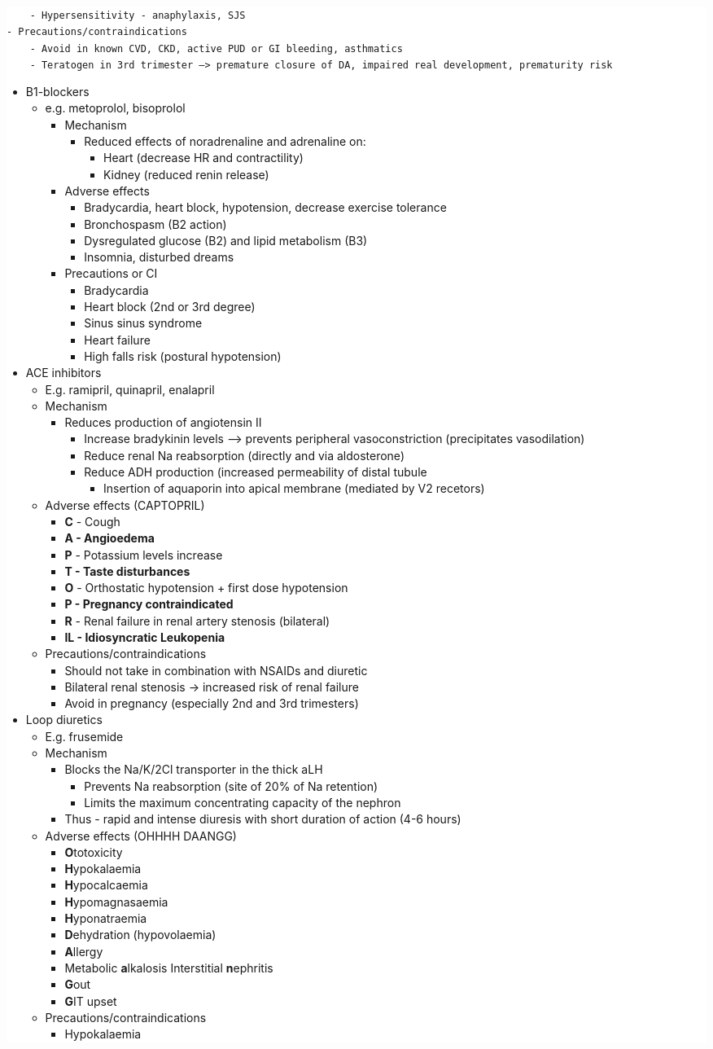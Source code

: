         - Hypersensitivity - anaphylaxis, SJS
    - Precautions/contraindications
        - Avoid in known CVD, CKD, active PUD or GI bleeding, asthmatics
        - Teratogen in 3rd trimester —> premature closure of DA, impaired real development, prematurity risk
- B1-blockers
    - e.g. metoprolol, bisoprolol
        - Mechanism
            - Reduced effects of noradrenaline and adrenaline on:
                - Heart (decrease HR and contractility)
                - Kidney (reduced renin release)
        - Adverse effects
            - Bradycardia, heart block, hypotension, decrease exercise tolerance
            - Bronchospasm (B2 action)
            - Dysregulated glucose (B2) and lipid metabolism (B3)
            - Insomnia, disturbed dreams
        - Precautions or CI
            - Bradycardia
            - Heart block (2nd or 3rd degree)
            - Sinus sinus syndrome
            - Heart failure
            - High falls risk (postural hypotension)
- ACE inhibitors
    - E.g. ramipril, quinapril, enalapril
    - Mechanism
        - Reduces production of angiotensin II
            - Increase bradykinin levels —> prevents peripheral vasoconstriction (precipitates vasodilation)
            - Reduce renal Na reabsorption (directly and via aldosterone)
            - Reduce ADH production (increased permeability of distal tubule
                - Insertion of aquaporin into apical membrane (mediated by V2 recetors)
    - Adverse effects (CAPTOPRIL)
        - **C** - Cough
        - **A - Angioedema**
        - **P** - Potassium levels increase
        - **T - Taste disturbances**
        - **O** - Orthostatic hypotension + first dose hypotension
        - **P - Pregnancy contraindicated**
        - **R** - Renal failure in renal artery stenosis (bilateral)
        - **IL - Idiosyncratic Leukopenia**
    - Precautions/contraindications
        - Should not take in combination with NSAIDs and diuretic
        - Bilateral renal stenosis → increased risk of renal failure
        - Avoid in pregnancy (especially 2nd and 3rd trimesters)
- Loop diuretics
    - E.g. frusemide
    - Mechanism
        - Blocks the Na/K/2Cl transporter in the thick aLH
            - Prevents Na reabsorption (site of 20% of Na retention)
            - Limits the maximum concentrating capacity of the nephron
        - Thus - rapid and intense diuresis with short duration of action (4-6 hours)
    - Adverse effects (OHHHH DAANGG)
        - **O**totoxicity
        - **H**ypokalaemia
        - **H**ypocalcaemia
        - **H**ypomagnasaemia
        - **H**yponatraemia
        - **D**ehydration (hypovolaemia)
        - **A**llergy
        - Metabolic **a**lkalosis
        Interstitial **n**ephritis
        - **G**out
        - **G**IT upset
    - Precautions/contraindications
        - Hypokalaemia